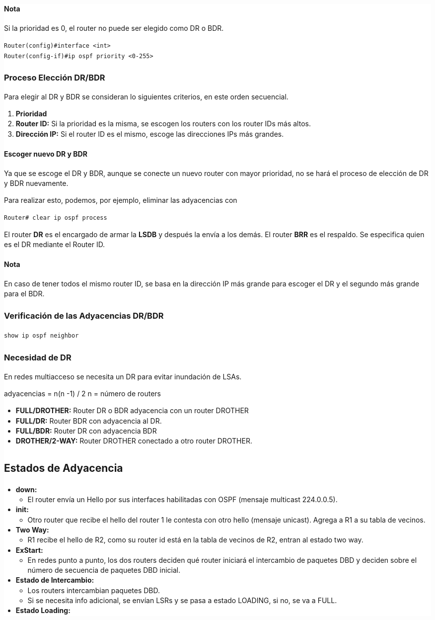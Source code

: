 #### Nota
Si la prioridad es 0, el router no puede ser elegido como DR o BDR.

```
Router(config)#interface <int>
Router(config-if)#ip ospf priority <0-255>
```

### Proceso Elección DR/BDR
Para elegir al DR y BDR se consideran lo siguientes criterios, en este orden secuencial.

1. **Prioridad** 
2. **Router ID:** Si la prioridad es la misma, se escogen los routers con los router IDs más altos.
3. **Dirección IP:** Si el router ID es el mismo, escoge las direcciones IPs más grandes.

#### Escoger nuevo DR y BDR

Ya que se escoge el DR y BDR, aunque se conecte un nuevo router con mayor prioridad, no se hará el proceso de elección de DR y BDR nuevamente.

Para realizar esto, podemos, por ejemplo, eliminar las adyacencias con

```
Router# clear ip ospf process
```


El router **DR** es el encargado de armar la **LSDB** y después la envía a los demás. El router **BRR** es el respaldo.
Se especifica quien es el DR mediante el Router ID.

#### Nota
En caso de tener todos el mismo router ID, se basa en la dirección IP más grande para escoger el DR y el segundo más grande para el BDR.

### Verificación de las Adyacencias DR/BDR
```
show ip ospf neighbor
```

### Necesidad de DR
En redes multiacceso se necesita un DR para evitar inundación de LSAs.

adyacencias = n(n -1) / 2
n = número de routers

- **FULL/DROTHER:** Router DR o BDR adyacencia con un router DROTHER
- **FULL/DR:** Router BDR con adyacencia al DR.
- **FULL/BDR:** Router DR con adyacencia BDR
- **DROTHER/2-WAY:** Router DROTHER conectado a otro router DROTHER.

## Estados de Adyacencia 
- **down:** 
	- El router envía un Hello por sus interfaces habilitadas con OSPF (mensaje multicast 224.0.0.5).
- **init:** 
	- Otro router que recibe el hello del router 1 le contesta con otro hello (mensaje unicast). Agrega a R1 a su tabla de vecinos.
- **Two Way:** 
	- R1 recibe el hello de R2, como su router id está en la tabla de vecinos de R2, entran al estado two way.
- **ExStart:** 
	- En redes punto a punto, los dos routers deciden qué router iniciará el intercambio de paquetes DBD y deciden sobre el número de secuencia de paquetes DBD inicial.​
- **Estado de Intercambio:**
	- Los routers intercambian paquetes DBD.
	- Si se necesita info adicional, se envían LSRs y se pasa a estado LOADING, si no, se va a FULL.
- **Estado Loading:** 